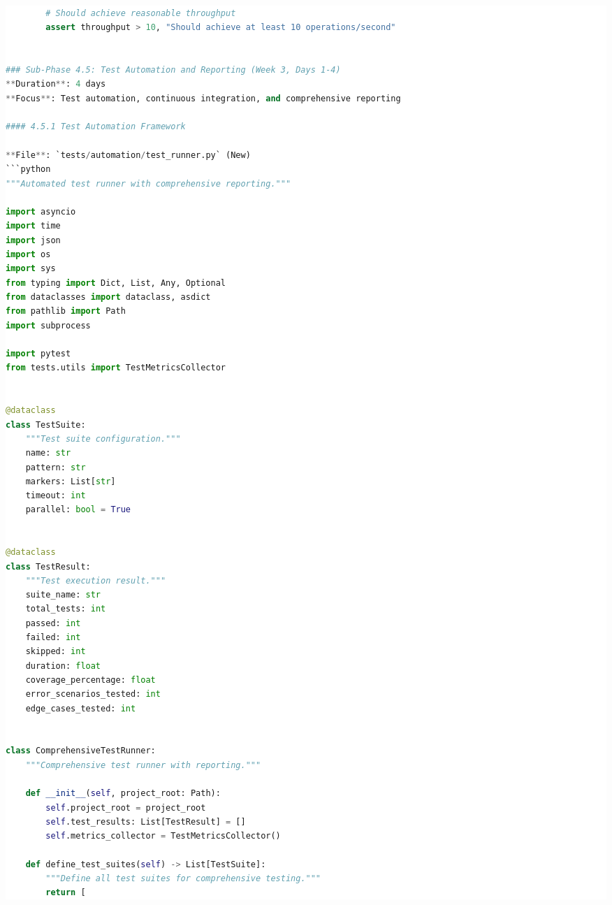 ```python
        # Should achieve reasonable throughput
        assert throughput > 10, "Should achieve at least 10 operations/second"


### Sub-Phase 4.5: Test Automation and Reporting (Week 3, Days 1-4)
**Duration**: 4 days
**Focus**: Test automation, continuous integration, and comprehensive reporting

#### 4.5.1 Test Automation Framework

**File**: `tests/automation/test_runner.py` (New)
```python
"""Automated test runner with comprehensive reporting."""

import asyncio
import time
import json
import os
import sys
from typing import Dict, List, Any, Optional
from dataclasses import dataclass, asdict
from pathlib import Path
import subprocess

import pytest
from tests.utils import TestMetricsCollector


@dataclass
class TestSuite:
    """Test suite configuration."""
    name: str
    pattern: str
    markers: List[str]
    timeout: int
    parallel: bool = True


@dataclass
class TestResult:
    """Test execution result."""
    suite_name: str
    total_tests: int
    passed: int
    failed: int
    skipped: int
    duration: float
    coverage_percentage: float
    error_scenarios_tested: int
    edge_cases_tested: int


class ComprehensiveTestRunner:
    """Comprehensive test runner with reporting."""

    def __init__(self, project_root: Path):
        self.project_root = project_root
        self.test_results: List[TestResult] = []
        self.metrics_collector = TestMetricsCollector()

    def define_test_suites(self) -> List[TestSuite]:
        """Define all test suites for comprehensive testing."""
        return [
```